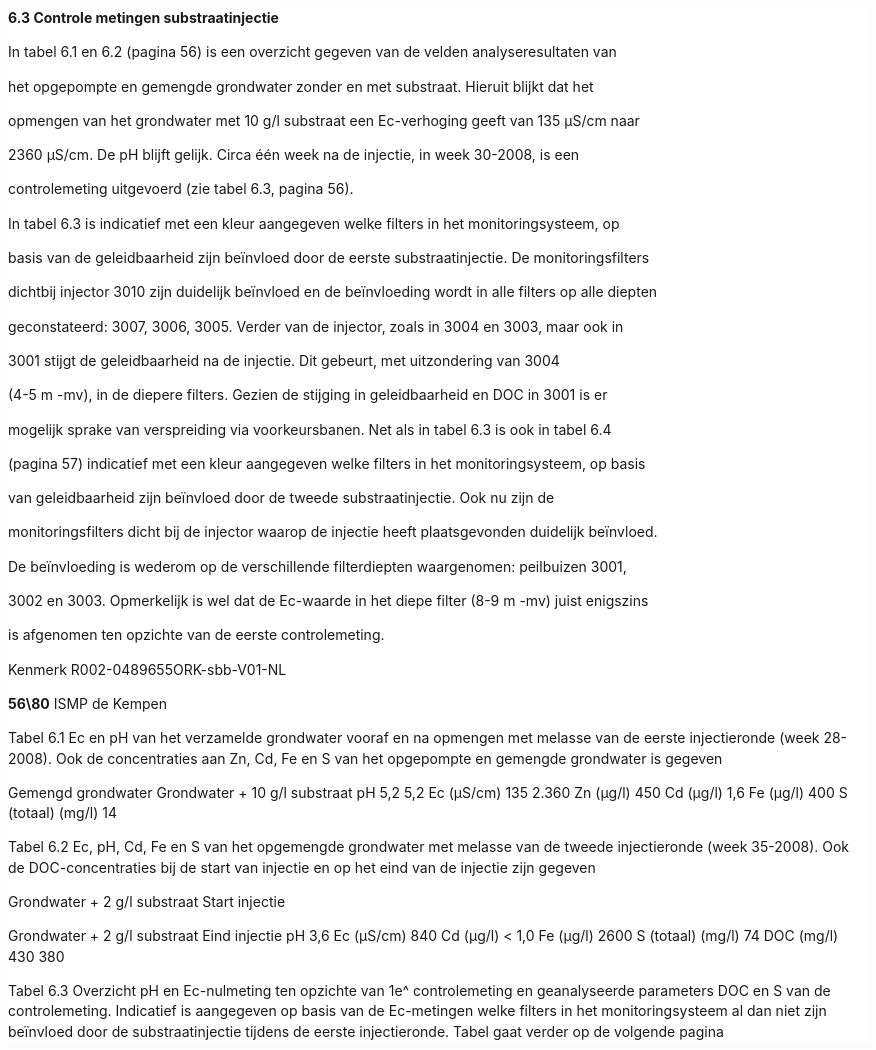 **6.3 Controle metingen substraatinjectie** 

In tabel 6.1 en 6.2 (pagina 56) is een overzicht gegeven van de velden analyseresultaten van 

het opgepompte en gemengde grondwater zonder en met substraat. Hieruit blijkt dat het 

opmengen van het grondwater met 10 g/l substraat een Ec-verhoging geeft van 135 μS/cm naar 

2360 μS/cm. De pH blijft gelijk. Circa één week na de injectie, in week 30-2008, is een 

controlemeting uitgevoerd (zie tabel 6.3, pagina 56). 

In tabel 6.3 is indicatief met een kleur aangegeven welke filters in het monitoringsysteem, op 

basis van de geleidbaarheid zijn beïnvloed door de eerste substraatinjectie. De monitoringsfilters 

dichtbij injector 3010 zijn duidelijk beïnvloed en de beïnvloeding wordt in alle filters op alle diepten 

geconstateerd: 3007, 3006, 3005. Verder van de injector, zoals in 3004 en 3003, maar ook in 

3001 stijgt de geleidbaarheid na de injectie. Dit gebeurt, met uitzondering van 3004 

(4-5 m -mv), in de diepere filters. Gezien de stijging in geleidbaarheid en DOC in 3001 is er 

mogelijk sprake van verspreiding via voorkeursbanen. Net als in tabel 6.3 is ook in tabel 6.4 

(pagina 57) indicatief met een kleur aangegeven welke filters in het monitoringsysteem, op basis 

van geleidbaarheid zijn beïnvloed door de tweede substraatinjectie. Ook nu zijn de 

monitoringsfilters dicht bij de injector waarop de injectie heeft plaatsgevonden duidelijk beïnvloed. 

De beïnvloeding is wederom op de verschillende filterdiepten waargenomen: peilbuizen 3001, 

3002 en 3003. Opmerkelijk is wel dat de Ec-waarde in het diepe filter (8-9 m -mv) juist enigszins 

is afgenomen ten opzichte van de eerste controlemeting. 


 Kenmerk R002-0489655ORK-sbb-V01-NL 

**56\80** ISMP de Kempen 

 Tabel 6.1 Ec en pH van het verzamelde grondwater vooraf en na opmengen met melasse van de eerste injectieronde (week 28-2008). Ook de concentraties aan Zn, Cd, Fe en S van het opgepompte en gemengde grondwater is gegeven 

 Gemengd grondwater Grondwater + 10 g/l substraat pH 5,2 5,2 Ec (μS/cm) 135 2.360 Zn (μg/l) 450 Cd (μg/l) 1,6 Fe (μg/l) 400 S (totaal) (mg/l) 14 

 Tabel 6.2 Ec, pH, Cd, Fe en S van het opgemengde grondwater met melasse van de tweede injectieronde (week 35-2008). Ook de DOC-concentraties bij de start van injectie en op het eind van de injectie zijn gegeven 

 Grondwater + 2 g/l substraat Start injectie 

 Grondwater + 2 g/l substraat Eind injectie pH 3,6 Ec (μS/cm) 840 Cd (μg/l) < 1,0 Fe (μg/l) 2600 S (totaal) (mg/l) 74 DOC (mg/l) 430 380 

 Tabel 6.3 Overzicht pH en Ec-nulmeting ten opzichte van 1e^ controlemeting en geanalyseerde parameters DOC en S van de controlemeting. Indicatief is aangegeven op basis van de Ec-metingen welke filters in het monitoringsysteem al dan niet zijn beïnvloed door de substraatinjectie tijdens de eerste injectieronde. Tabel gaat verder op de volgende pagina 
